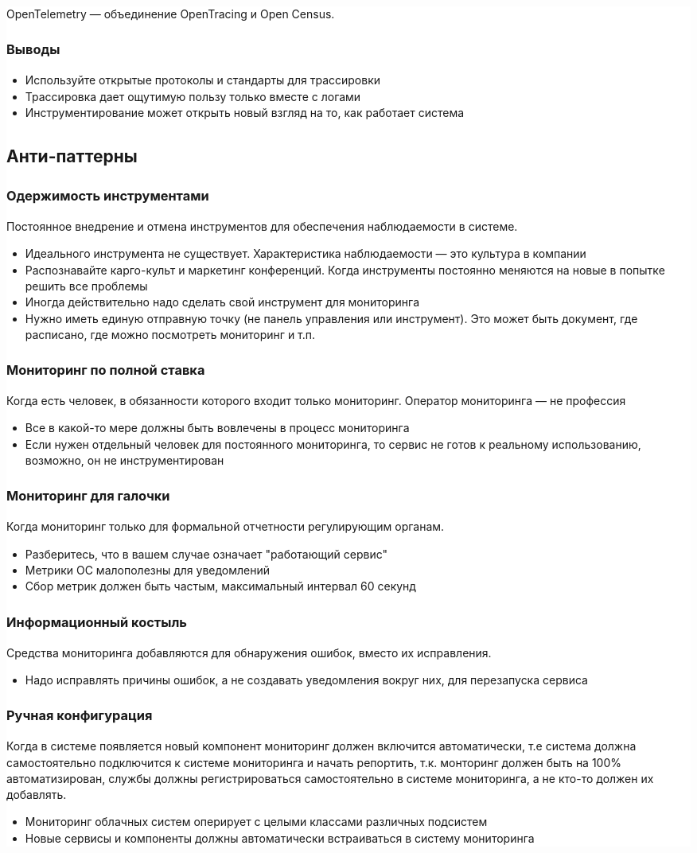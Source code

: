 OpenTelemetry — объединение OpenTracing и Open Census.

### Выводы

* Используйте открытые протоколы и стандарты для трассировки
* Трассировка дает ощутимую пользу только вместе с логами
* Инструментирование может открыть новый взгляд на то, как работает система

## Анти-паттерны

### Одержимость инструментами

Постоянное внедрение и отмена инструментов для обеспечения наблюдаемости в системе.

* Идеального инструмента не существует. Характеристика наблюдаемости — это культура в компании
* Распознавайте карго-культ и маркетинг конференций. Когда инструменты постоянно меняются на новые в попытке решить все проблемы
* Иногда действительно надо сделать свой инструмент для мониторинга
* Нужно иметь единую отправную точку (не панель управления или инструмент). Это может быть документ, где расписано, где можно посмотреть мониторинг и т.п.

### Мониторинг по полной ставка

Когда есть человек, в обязанности которого входит только мониторинг. Оператор мониторинга — не профессия

* Все в какой-то мере должны быть вовлечены в процесс мониторинга
* Если нужен отдельный человек для постоянного мониторинга, то сервис не готов к реальному использованию, возможно, он не инструментирован

### Мониторинг для галочки

Когда мониторинг только для формальной отчетности регулирующим органам.

* Разберитесь, что в вашем случае означает "работающий сервис"
* Метрики ОС малополезны для уведомлений
* Сбор метрик должен быть частым, максимальный интервал 60 секунд

### Информационный костыль

Средства мониторинга добавляются для обнаружения ошибок, вместо их исправления.

* Надо исправлять причины ошибок, а не создавать уведомления вокруг них, для перезапуска сервиса

### Ручная конфигурация

Когда в системе появляется новый компонент мониторинг должен включится автоматически, т.е система должна самостоятельно подключится к системе мониторинга и начать репортить, т.к. монторинг должен быть на 100% автоматизирован, службы должны регистрироваться самостоятельно в системе мониторинга, а не кто-то должен их добавлять.

* Мониторинг облачных систем оперирует с целыми классами различных подсистем
* Новые сервисы и компоненты должны автоматически встраиваться в систему мониторинга
